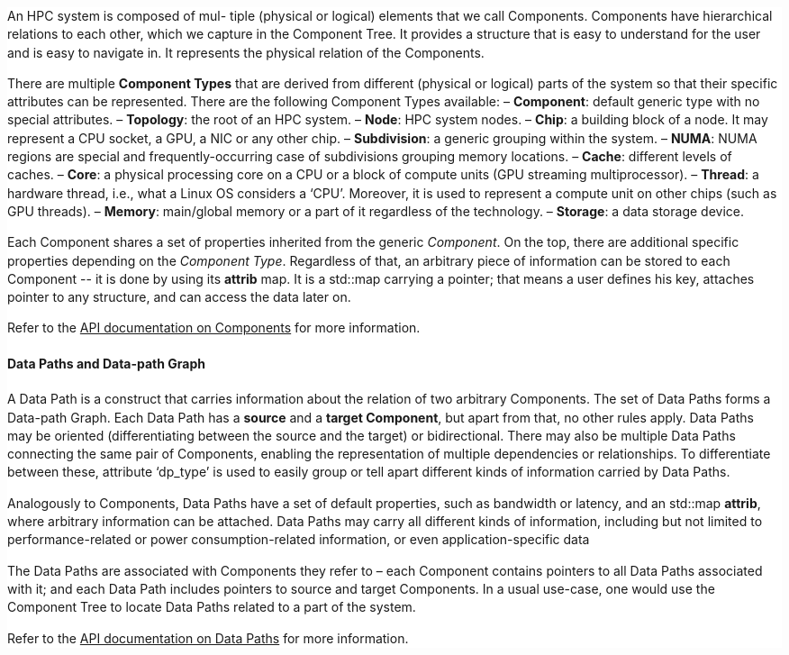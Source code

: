 An HPC system is composed of mul- tiple (physical or logical) elements that we call Components.
Components have hierarchical relations to each other, which we capture in the Component Tree.
It provides a structure that is easy to understand for the user and is easy to navigate in.
It represents the physical relation of the Components.

There are multiple **Component Types** that are derived from different (physical or logical) parts of the system so that their specific attributes can be represented.
There are the following Component Types available:
– **Component**: default generic type with no special attributes.
– **Topology**: the root of an HPC system.
– **Node**: HPC system nodes.
– **Chip**: a building block of a node. It may represent a CPU socket, a GPU, a NIC or any other chip.
– **Subdivision**: a generic grouping within the system.
– **NUMA**: NUMA regions are special and frequently-occurring case of subdivisions grouping memory locations.
– **Cache**: different levels of caches.
– **Core**: a physical processing core on a CPU or a block of compute units (GPU streaming multiprocessor).
– **Thread**: a hardware thread, i.e., what a Linux OS considers a ‘CPU’. Moreover, it is used to represent a compute unit on other chips (such as GPU threads).
– **Memory**: main/global memory or a part of it regardless of the technology.
– **Storage**: a data storage device.

Each Component shares a set of properties inherited from the generic *Component*.
On the top, there are additional specific properties depending on the *Component Type*.
Regardless of that, an arbitrary piece of information can be stored to each Component -- it is done by using its **attrib** map.
It is a std::map carrying a pointer; that means a user defines his key, attaches pointer to any structure, and can access the data later on.

Refer to the [API documentation on Components](class_component.html) for more information.

#### Data Paths and Data-path Graph
A Data Path is a construct that carries information about the relation of two arbitrary Components.
The set of Data Paths forms a Data-path Graph.
Each Data Path has a **source** and a **target Component**, but apart from that, no other rules apply.
Data Paths may be oriented (differentiating between the source and the target) or bidirectional.
There may also be multiple Data Paths connecting the same pair of Components, enabling the representation of multiple dependencies or relationships.
To differentiate between these, attribute ‘dp_type’ is used to easily group or tell apart different kinds of information carried by Data Paths.

Analogously to Components, Data Paths have a set of default properties, such as bandwidth or latency, and an std::map **attrib**, where arbitrary information can be attached.
Data Paths may carry all different kinds of information, including but not limited to performance-related or power consumption-related information, or even application-specific data

The Data Paths are associated with Components they refer to – each Component contains pointers to all Data Paths associated with it; and each Data Path includes pointers to source and target Components.
In a usual use-case, one would use the Component Tree to locate Data Paths related to a part of the system.

Refer to the [API documentation on Data Paths](class_data_path.html) for more information.
